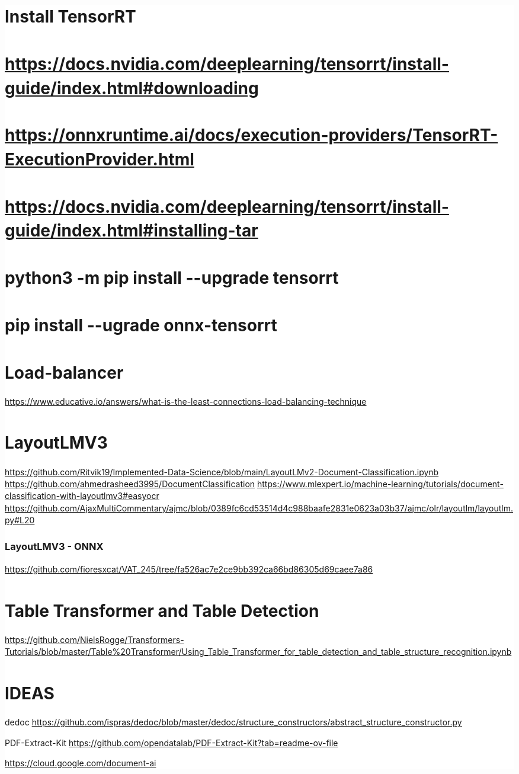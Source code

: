 # Install TensorRT
# https://docs.nvidia.com/deeplearning/tensorrt/install-guide/index.html#downloading
# https://onnxruntime.ai/docs/execution-providers/TensorRT-ExecutionProvider.html
# https://docs.nvidia.com/deeplearning/tensorrt/install-guide/index.html#installing-tar
# python3 -m pip install --upgrade tensorrt
# pip install --ugrade onnx-tensorrt

# Load-balancer
https://www.educative.io/answers/what-is-the-least-connections-load-balancing-technique

# LayoutLMV3
https://github.com/Ritvik19/Implemented-Data-Science/blob/main/LayoutLMv2-Document-Classification.ipynb
https://github.com/ahmedrasheed3995/DocumentClassification
https://www.mlexpert.io/machine-learning/tutorials/document-classification-with-layoutlmv3#easyocr
https://github.com/AjaxMultiCommentary/ajmc/blob/0389fc6cd53514d4c988baafe2831e0623a03b37/ajmc/olr/layoutlm/layoutlm.py#L20

### LayoutLMV3 - ONNX 
https://github.com/fioresxcat/VAT_245/tree/fa526ac7e2ce9bb392ca66bd86305d69caee7a86

# Table Transformer and Table Detection
https://github.com/NielsRogge/Transformers-Tutorials/blob/master/Table%20Transformer/Using_Table_Transformer_for_table_detection_and_table_structure_recognition.ipynb

# IDEAS
dedoc
https://github.com/ispras/dedoc/blob/master/dedoc/structure_constructors/abstract_structure_constructor.py

PDF-Extract-Kit
https://github.com/opendatalab/PDF-Extract-Kit?tab=readme-ov-file

https://cloud.google.com/document-ai
